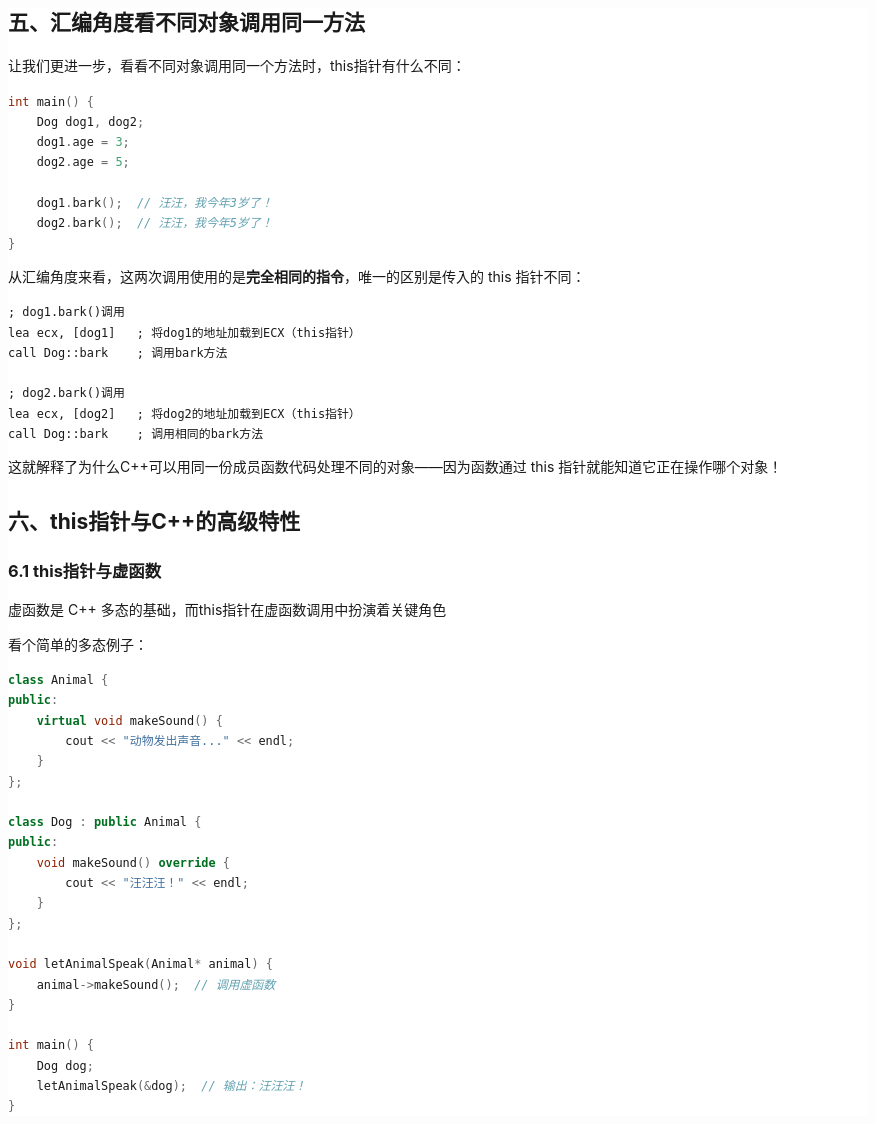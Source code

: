 ## 五、汇编角度看不同对象调用同一方法
让我们更进一步，看看不同对象调用同一个方法时，this指针有什么不同：

```c++
int main() {
    Dog dog1, dog2;
    dog1.age = 3;
    dog2.age = 5;
    
    dog1.bark();  // 汪汪，我今年3岁了！
    dog2.bark();  // 汪汪，我今年5岁了！
}
```

从汇编角度来看，这两次调用使用的是**完全相同的指令**，唯一的区别是传入的 this 指针不同：

```assembly
; dog1.bark()调用
lea ecx, [dog1]   ; 将dog1的地址加载到ECX（this指针）
call Dog::bark    ; 调用bark方法

; dog2.bark()调用
lea ecx, [dog2]   ; 将dog2的地址加载到ECX（this指针）
call Dog::bark    ; 调用相同的bark方法
```

这就解释了为什么C++可以用同一份成员函数代码处理不同的对象——因为函数通过 this 指针就能知道它正在操作哪个对象！

## 六、this指针与C++的高级特性

### 6.1 this指针与虚函数

虚函数是 C++ 多态的基础，而this指针在虚函数调用中扮演着关键角色

看个简单的多态例子：

```c++
class Animal {
public:
    virtual void makeSound() {
        cout << "动物发出声音..." << endl;
    }
};

class Dog : public Animal {
public:
    void makeSound() override {
        cout << "汪汪汪！" << endl;
    }
};

void letAnimalSpeak(Animal* animal) {
    animal->makeSound();  // 调用虚函数
}

int main() {
    Dog dog;
    letAnimalSpeak(&dog);  // 输出：汪汪汪！
}
```
